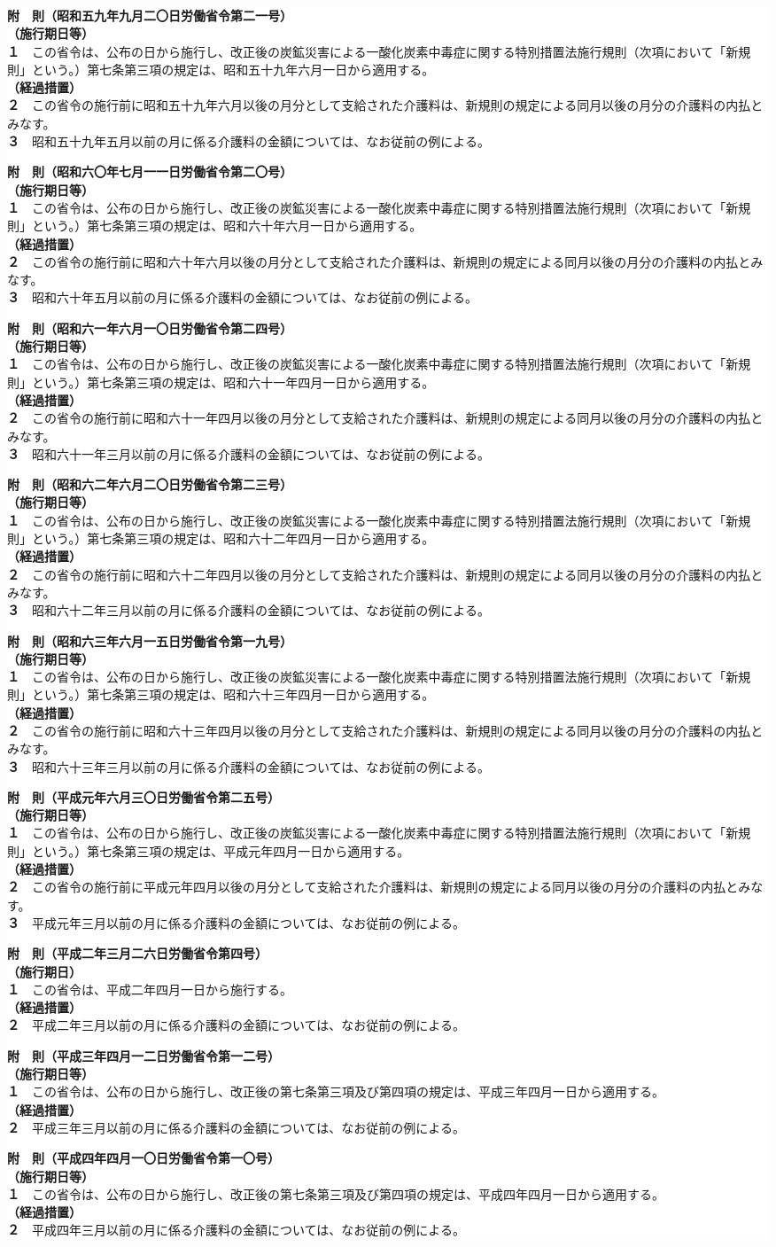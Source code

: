 **附　則（昭和五九年九月二〇日労働省令第二一号）**  
**（施行期日等）**  
**１**　この省令は、公布の日から施行し、改正後の炭鉱災害による一酸化炭素中毒症に関する特別措置法施行規則（次項において「新規則」という。）第七条第三項の規定は、昭和五十九年六月一日から適用する。  
**（経過措置）**  
**２**　この省令の施行前に昭和五十九年六月以後の月分として支給された介護料は、新規則の規定による同月以後の月分の介護料の内払とみなす。  
**３**　昭和五十九年五月以前の月に係る介護料の金額については、なお従前の例による。  
  
**附　則（昭和六〇年七月一一日労働省令第二〇号）**  
**（施行期日等）**  
**１**　この省令は、公布の日から施行し、改正後の炭鉱災害による一酸化炭素中毒症に関する特別措置法施行規則（次項において「新規則」という。）第七条第三項の規定は、昭和六十年六月一日から適用する。  
**（経過措置）**  
**２**　この省令の施行前に昭和六十年六月以後の月分として支給された介護料は、新規則の規定による同月以後の月分の介護料の内払とみなす。  
**３**　昭和六十年五月以前の月に係る介護料の金額については、なお従前の例による。  
  
**附　則（昭和六一年六月一〇日労働省令第二四号）**  
**（施行期日等）**  
**１**　この省令は、公布の日から施行し、改正後の炭鉱災害による一酸化炭素中毒症に関する特別措置法施行規則（次項において「新規則」という。）第七条第三項の規定は、昭和六十一年四月一日から適用する。  
**（経過措置）**  
**２**　この省令の施行前に昭和六十一年四月以後の月分として支給された介護料は、新規則の規定による同月以後の月分の介護料の内払とみなす。  
**３**　昭和六十一年三月以前の月に係る介護料の金額については、なお従前の例による。  
  
**附　則（昭和六二年六月二〇日労働省令第二三号）**  
**（施行期日等）**  
**１**　この省令は、公布の日から施行し、改正後の炭鉱災害による一酸化炭素中毒症に関する特別措置法施行規則（次項において「新規則」という。）第七条第三項の規定は、昭和六十二年四月一日から適用する。  
**（経過措置）**  
**２**　この省令の施行前に昭和六十二年四月以後の月分として支給された介護料は、新規則の規定による同月以後の月分の介護料の内払とみなす。  
**３**　昭和六十二年三月以前の月に係る介護料の金額については、なお従前の例による。  
  
**附　則（昭和六三年六月一五日労働省令第一九号）**  
**（施行期日等）**  
**１**　この省令は、公布の日から施行し、改正後の炭鉱災害による一酸化炭素中毒症に関する特別措置法施行規則（次項において「新規則」という。）第七条第三項の規定は、昭和六十三年四月一日から適用する。  
**（経過措置）**  
**２**　この省令の施行前に昭和六十三年四月以後の月分として支給された介護料は、新規則の規定による同月以後の月分の介護料の内払とみなす。  
**３**　昭和六十三年三月以前の月に係る介護料の金額については、なお従前の例による。  
  
**附　則（平成元年六月三〇日労働省令第二五号）**  
**（施行期日等）**  
**１**　この省令は、公布の日から施行し、改正後の炭鉱災害による一酸化炭素中毒症に関する特別措置法施行規則（次項において「新規則」という。）第七条第三項の規定は、平成元年四月一日から適用する。  
**（経過措置）**  
**２**　この省令の施行前に平成元年四月以後の月分として支給された介護料は、新規則の規定による同月以後の月分の介護料の内払とみなす。  
**３**　平成元年三月以前の月に係る介護料の金額については、なお従前の例による。  
  
**附　則（平成二年三月二六日労働省令第四号）**  
**（施行期日）**  
**１**　この省令は、平成二年四月一日から施行する。  
**（経過措置）**  
**２**　平成二年三月以前の月に係る介護料の金額については、なお従前の例による。  
  
**附　則（平成三年四月一二日労働省令第一二号）**  
**（施行期日等）**  
**１**　この省令は、公布の日から施行し、改正後の第七条第三項及び第四項の規定は、平成三年四月一日から適用する。  
**（経過措置）**  
**２**　平成三年三月以前の月に係る介護料の金額については、なお従前の例による。  
  
**附　則（平成四年四月一〇日労働省令第一〇号）**  
**（施行期日等）**  
**１**　この省令は、公布の日から施行し、改正後の第七条第三項及び第四項の規定は、平成四年四月一日から適用する。  
**（経過措置）**  
**２**　平成四年三月以前の月に係る介護料の金額については、なお従前の例による。  
  